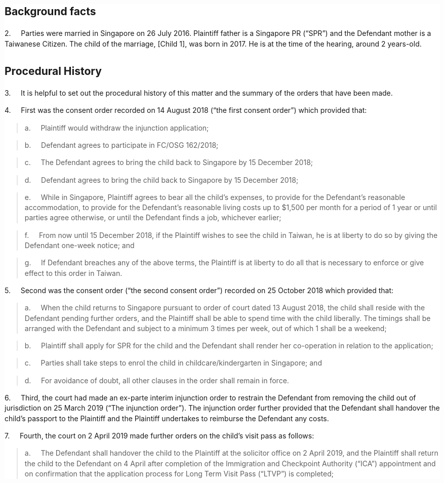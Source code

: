 ## Background facts

2.     Parties were married in Singapore on 26 July 2016. Plaintiff father is a Singapore PR (“SPR”) and the Defendant mother is a Taiwanese Citizen. The child of the marriage, \[Child 1\], was born in 2017. He is at the time of the hearing, around 2 years-old.

## Procedural History

3.     It is helpful to set out the procedural history of this matter and the summary of the orders that have been made.

4.     First was the consent order recorded on 14 August 2018 (“the first consent order”) which provided that:

> a.     Plaintiff would withdraw the injunction application;

> b.     Defendant agrees to participate in FC/OSG 162/2018;

> c.     The Defendant agrees to bring the child back to Singapore by 15 December 2018;

> d.     Defendant agrees to bring the child back to Singapore by 15 December 2018;

> e.     While in Singapore, Plaintiff agrees to bear all the child’s expenses, to provide for the Defendant’s reasonable accommodation, to provide for the Defendant’s reasonable living costs up to $1,500 per month for a period of 1 year or until parties agree otherwise, or until the Defendant finds a job, whichever earlier;

> f.     From now until 15 December 2018, if the Plaintiff wishes to see the child in Taiwan, he is at liberty to do so by giving the Defendant one-week notice; and

> g.     If Defendant breaches any of the above terms, the Plaintiff is at liberty to do all that is necessary to enforce or give effect to this order in Taiwan.

5.     Second was the consent order (“the second consent order”) recorded on 25 October 2018 which provided that:

> a.     When the child returns to Singapore pursuant to order of court dated 13 August 2018, the child shall reside with the Defendant pending further orders, and the Plaintiff shall be able to spend time with the child liberally. The timings shall be arranged with the Defendant and subject to a minimum 3 times per week, out of which 1 shall be a weekend;

> b.     Plaintiff shall apply for SPR for the child and the Defendant shall render her co-operation in relation to the application;

> c.     Parties shall take steps to enrol the child in childcare/kindergarten in Singapore; and

> d.     For avoidance of doubt, all other clauses in the order shall remain in force.

6.     Third, the court had made an ex-parte interim injunction order to restrain the Defendant from removing the child out of jurisdiction on 25 March 2019 (“The injunction order”). The injunction order further provided that the Defendant shall handover the child’s passport to the Plaintiff and the Plaintiff undertakes to reimburse the Defendant any costs.

7.     Fourth, the court on 2 April 2019 made further orders on the child’s visit pass as follows:

> a.     The Defendant shall handover the child to the Plaintiff at the solicitor office on 2 April 2019, and the Plaintiff shall return the child to the Defendant on 4 April after completion of the Immigration and Checkpoint Authority (“ICA”) appointment and on confirmation that the application process for Long Term Visit Pass (“LTVP”) is completed;


[^1]: Annex A at \[22a.\] - \[22c.\]
[^2]: Annex A at \[24\]
[^3]: Annex A at \[28\] – \[38\]
[^4]: Mother’s submissions at \[3a.\] to \[3c.\]
[^5]: Mother’s submissions at \[46\]
[^6]: Mother’s submissions at \[28\]-\[36\]
[^7]: Mother’s submissions at \[67\]-\[70\]
[^8]: Mother’s submissions at \[71\]-\[75\]
[^9]: Mother’s first affidavit (“D1A”) at \[8\]
[^10]: Mother’s 1st affidavit (“D1A”) at \[140\]
[^11]: D1A at \[106\]
[^12]: Annex A at \[22b.\] and \[22c.\]
[^13]: D1A at \[133\]
[^14]: D1A at page 51
[^15]: D1A at page 52-62
[^16]: D1A at page 57
[^17]: D1A at page 76
[^18]: D1A at page 86
[^19]: D1A at page 85
[^20]: D1A at page 81
[^21]: Mother’s submissions at \[95\]
[^22]: Father’s 1st affidavit (“P1A”) at \[12.4\] and page 72
[^23]: D1A at page 33
[^24]: D1A at page 32
[^25]: P1A at \[20.1\]
[^26]: D1A at page 31
[^27]: D1A at page 29
[^28]: D1A at page 69
[^29]: D1A at \[29\]-\[30\]
[^30]: Mother’s 2nd affidavit (“D2A”) at \[27\]
[^31]: D2A at \[page 62\]
[^32]: D1A at \[8e.\]
[^33]: D1A at 143
[^34]:  These brief grounds are for parties’ reference only. For an official court record, please file a request for certified notes of evidence.
[^35]: Mother’s written submissions at paragraph 6
[^36]: Father’s written submissions at paragraph 20
[^37]: F3 at page 35
[^38]: F3 at page 34
[^39]: F3 at paragraph 12.2.1- 12.2.10
[^40]: H3 at page 99
[^41]: H6 at paragraph 8.3
[^42]: W3 at page 16
[^43]: H4 at page 27-30
[^44]: M1 exhibit CYW-2 TAB A
[^45]: M1 at page 28 and 30
[^46]: M1 at page 25, M1 at page 46
[^47]: H6 at page 23
[^48]: H5 at page 31
[^49]: H3 at page70
[^50]: W1 at page 54-55
[^51]: _Bahtera Offshore (M) Sdn Bhd v Sim Kok Beng \[2009\] 4 SLR (R) 365_
[^52]: H1 at page 27
[^53]: W1 at paragraph 41
[^54]: H3 at page 35
[^55]: H3 at page 44; 46
[^56]: H3 at page 58
[^57]: H3 at page 84
[^58]: H3 at page 112
[^59]: H3 at page 115 and 116
[^60]: W1 at paragraph 50-51
[^61]: H1 at paragraph 22
[^62]: W1 at paragraph 59-60